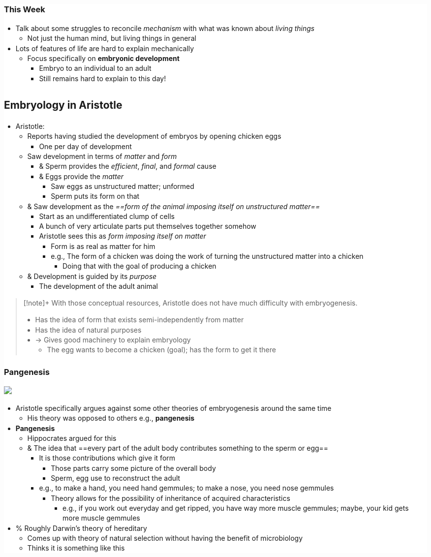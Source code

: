### This Week

- Talk about some struggles to reconcile *mechanism* with what was known about *living things*
    - Not just the human mind, but living things in general
- Lots of features of life are hard to explain mechanically
    - Focus specifically on **embryonic development**
        - Embryo to an individual to an adult
        - Still remains hard to explain to this day!

## Embryology in Aristotle

- Aristotle:
    - Reports having studied the development of embryos by opening chicken eggs
        - One per day of development
    - Saw development in terms of *matter* and *form*
        - & Sperm provides the *efficient*, *final*, and *formal* cause
        - & Eggs provide the *matter*
            - Saw eggs as unstructured matter; unformed
            - Sperm puts its form on that
    - & Saw development as the *==form of the animal imposing itself on unstructured matter==*
        - Start as an undifferentiated clump of cells
        - A bunch of very articulate parts put themselves together somehow
        - Aristotle sees this as *form imposing itself on matter*
            - Form is as real as matter for him
            - e.g., The form of a chicken was doing the work of turning the unstructured matter into a chicken
                - Doing that with the goal of producing a chicken
    - & Development is guided by its *purpose*
        - The development of the adult animal

> [!note]+ With those conceptual resources, Aristotle does not have much difficulty with embryogenesis.
> - Has the idea of form that exists semi-independently from matter
> - Has the idea of natural purposes
> - → Gives good machinery to explain embryology
>     - The egg wants to become a chicken (goal); has the form to get it there

### Pangenesis

![](https://i.imgur.com/9owHIiw.png)

- Aristotle specifically argues against some other theories of embryogenesis around the same time
    - His theory was opposed to others e.g., **pangenesis**
- **Pangenesis**
    - Hippocrates argued for this
    - & The idea that ==every part of the adult body contributes something to the sperm or egg==
        - It is those contributions which give it form
            - Those parts carry some picture of the overall body
            - Sperm, egg use to reconstruct the adult
        - e.g., to make a hand, you need hand gemmules; to make a nose, you need nose gemmules
            - Theory allows for the possibility of inheritance of acquired characteristics
                - e.g., if you work out everyday and get ripped, you have way more muscle gemmules; maybe, your kid gets more muscle gemmules
- % Roughly Darwin’s theory of hereditary
    - Comes up with theory of natural selection without having the benefit of microbiology
    - Thinks it is something like this
